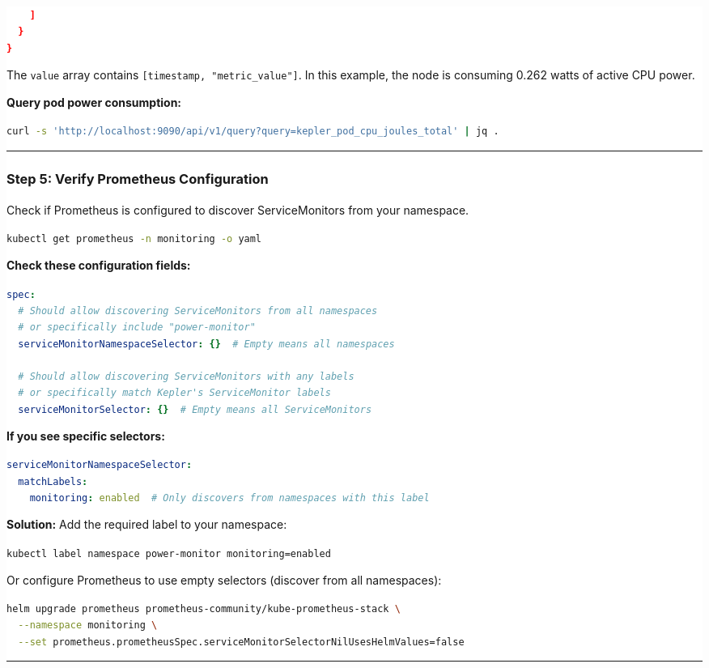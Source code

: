 ```json
    ]
  }
}
```

The `value` array contains `[timestamp, "metric_value"]`. In this example, the node is consuming 0.262 watts of active CPU power.

**Query pod power consumption:**

```bash
curl -s 'http://localhost:9090/api/v1/query?query=kepler_pod_cpu_joules_total' | jq .
```

---

### Step 5: Verify Prometheus Configuration

Check if Prometheus is configured to discover ServiceMonitors from your namespace.

```bash
kubectl get prometheus -n monitoring -o yaml
```

**Check these configuration fields:**

```yaml
spec:
  # Should allow discovering ServiceMonitors from all namespaces
  # or specifically include "power-monitor"
  serviceMonitorNamespaceSelector: {}  # Empty means all namespaces

  # Should allow discovering ServiceMonitors with any labels
  # or specifically match Kepler's ServiceMonitor labels
  serviceMonitorSelector: {}  # Empty means all ServiceMonitors
```

**If you see specific selectors:**

```yaml
serviceMonitorNamespaceSelector:
  matchLabels:
    monitoring: enabled  # Only discovers from namespaces with this label
```

**Solution:** Add the required label to your namespace:

```bash
kubectl label namespace power-monitor monitoring=enabled
```

Or configure Prometheus to use empty selectors (discover from all namespaces):

```bash
helm upgrade prometheus prometheus-community/kube-prometheus-stack \
  --namespace monitoring \
  --set prometheus.prometheusSpec.serviceMonitorSelectorNilUsesHelmValues=false
```

---